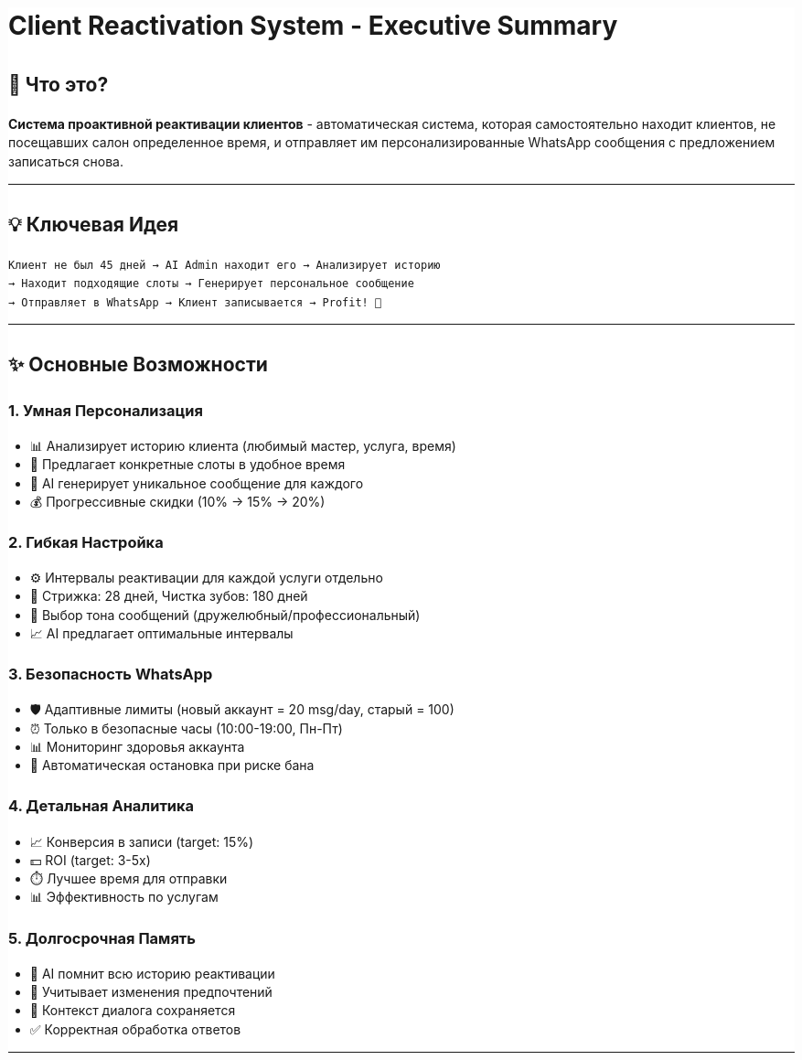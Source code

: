 # Client Reactivation System - Executive Summary

## 🎯 Что это?

**Система проактивной реактивации клиентов** - автоматическая система, которая самостоятельно находит клиентов, не посещавших салон определенное время, и отправляет им персонализированные WhatsApp сообщения с предложением записаться снова.

---

## 💡 Ключевая Идея

```
Клиент не был 45 дней → AI Admin находит его → Анализирует историю
→ Находит подходящие слоты → Генерирует персональное сообщение
→ Отправляет в WhatsApp → Клиент записывается → Profit! 🎉
```

---

## ✨ Основные Возможности

### 1. **Умная Персонализация**
- 📊 Анализирует историю клиента (любимый мастер, услуга, время)
- 🎯 Предлагает конкретные слоты в удобное время
- 🤖 AI генерирует уникальное сообщение для каждого
- 💰 Прогрессивные скидки (10% → 15% → 20%)

### 2. **Гибкая Настройка**
- ⚙️ Интервалы реактивации для каждой услуги отдельно
- 📅 Стрижка: 28 дней, Чистка зубов: 180 дней
- 🎨 Выбор тона сообщений (дружелюбный/профессиональный)
- 📈 AI предлагает оптимальные интервалы

### 3. **Безопасность WhatsApp**
- 🛡️ Адаптивные лимиты (новый аккаунт = 20 msg/day, старый = 100)
- ⏰ Только в безопасные часы (10:00-19:00, Пн-Пт)
- 📊 Мониторинг здоровья аккаунта
- 🚫 Автоматическая остановка при риске бана

### 4. **Детальная Аналитика**
- 📈 Конверсия в записи (target: 15%)
- 💵 ROI (target: 3-5x)
- ⏱️ Лучшее время для отправки
- 📊 Эффективность по услугам

### 5. **Долгосрочная Память**
- 🧠 AI помнит всю историю реактивации
- 🔄 Учитывает изменения предпочтений
- 📝 Контекст диалога сохраняется
- ✅ Корректная обработка ответов

---